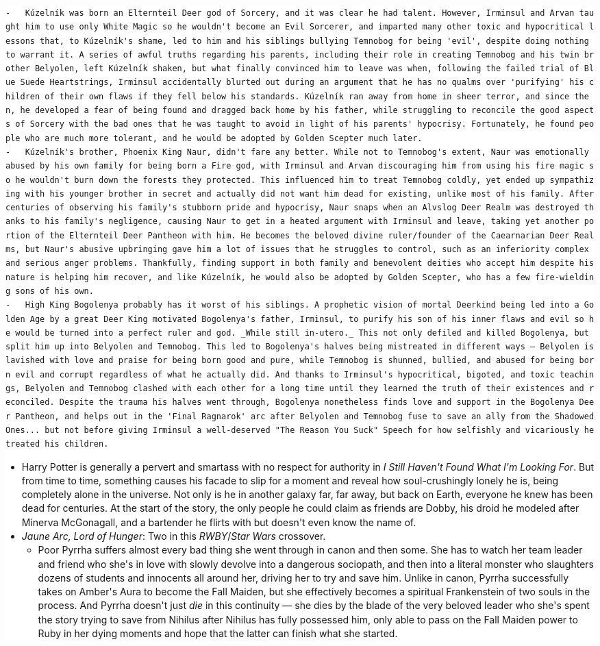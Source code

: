     -   Kúzelník was born an Elternteil Deer god of Sorcery, and it was clear he had talent. However, Irminsul and Arvan taught him to use only White Magic so he wouldn't become an Evil Sorcerer, and imparted many other toxic and hypocritical lessons that, to Kúzelník's shame, led to him and his siblings bullying Temnobog for being 'evil', despite doing nothing to warrant it. A series of awful truths regarding his parents, including their role in creating Temnobog and his twin brother Belyolen, left Kúzelník shaken, but what finally convinced him to leave was when, following the failed trial of Blue Suede Heartstrings, Irminsul accidentally blurted out during an argument that he has no qualms over 'purifying' his children of their own flaws if they fell below his standards. Kúzelník ran away from home in sheer terror, and since then, he developed a fear of being found and dragged back home by his father, while struggling to reconcile the good aspects of Sorcery with the bad ones that he was taught to avoid in light of his parents' hypocrisy. Fortunately, he found people who are much more tolerant, and he would be adopted by Golden Scepter much later.
    -   Kúzelník's brother, Phoenix King Naur, didn't fare any better. While not to Temnobog's extent, Naur was emotionally abused by his own family for being born a Fire god, with Irminsul and Arvan discouraging him from using his fire magic so he wouldn't burn down the forests they protected. This influenced him to treat Temnobog coldly, yet ended up sympathizing with his younger brother in secret and actually did not want him dead for existing, unlike most of his family. After centuries of observing his family's stubborn pride and hypocrisy, Naur snaps when an Alvslog Deer Realm was destroyed thanks to his family's negligence, causing Naur to get in a heated argument with Irminsul and leave, taking yet another portion of the Elternteil Deer Pantheon with him. He becomes the beloved divine ruler/founder of the Caearnarian Deer Realms, but Naur's abusive upbringing gave him a lot of issues that he struggles to control, such as an inferiority complex and serious anger problems. Thankfully, finding support in both family and benevolent deities who accept him despite his nature is helping him recover, and like Kúzelník, he would also be adopted by Golden Scepter, who has a few fire-wielding sons of his own.
    -   High King Bogolenya probably has it worst of his siblings. A prophetic vision of mortal Deerkind being led into a Golden Age by a great Deer King motivated Bogolenya's father, Irminsul, to purify his son of his inner flaws and evil so he would be turned into a perfect ruler and god. _While still in-utero._ This not only defiled and killed Bogolenya, but split him up into Belyolen and Temnobog. This led to Bogolenya's halves being mistreated in different ways — Belyolen is lavished with love and praise for being born good and pure, while Temnobog is shunned, bullied, and abused for being born evil and corrupt regardless of what he actually did. And thanks to Irminsul's hypocritical, bigoted, and toxic teachings, Belyolen and Temnobog clashed with each other for a long time until they learned the truth of their existences and reconciled. Despite the trauma his halves went through, Bogolenya nonetheless finds love and support in the Bogolenya Deer Pantheon, and helps out in the 'Final Ragnarok' arc after Belyolen and Temnobog fuse to save an ally from the Shadowed Ones... but not before giving Irminsul a well-deserved "The Reason You Suck" Speech for how selfishly and vicariously he treated his children.
-   Harry Potter is generally a pervert and smartass with no respect for authority in _I Still Haven't Found What I'm Looking For_. But from time to time, something causes his facade to slip for a moment and reveal how soul-crushingly lonely he is, being completely alone in the universe. Not only is he in another galaxy far, far away, but back on Earth, everyone he knew has been dead for centuries. At the start of the story, the only people he could claim as friends are Dobby, his droid he modeled after Minerva McGonagall, and a bartender he flirts with but doesn't even know the name of.
-   _Jaune Arc, Lord of Hunger_: Two in this _RWBY_/_Star Wars_ crossover.
    -   Poor Pyrrha suffers almost every bad thing she went through in canon and then some. She has to watch her team leader and friend who she's in love with slowly devolve into a dangerous sociopath, and then into a literal monster who slaughters dozens of students and innocents all around her, driving her to try and save him. Unlike in canon, Pyrrha successfully takes on Amber's Aura to become the Fall Maiden, but she effectively becomes a spiritual Frankenstein of two souls in the process. And Pyrrha doesn't just _die_ in this continuity — she dies by the blade of the very beloved leader who she's spent the story trying to save from Nihilus after Nihilus has fully possessed him, only able to pass on the Fall Maiden power to Ruby in her dying moments and hope that the latter can finish what she started.